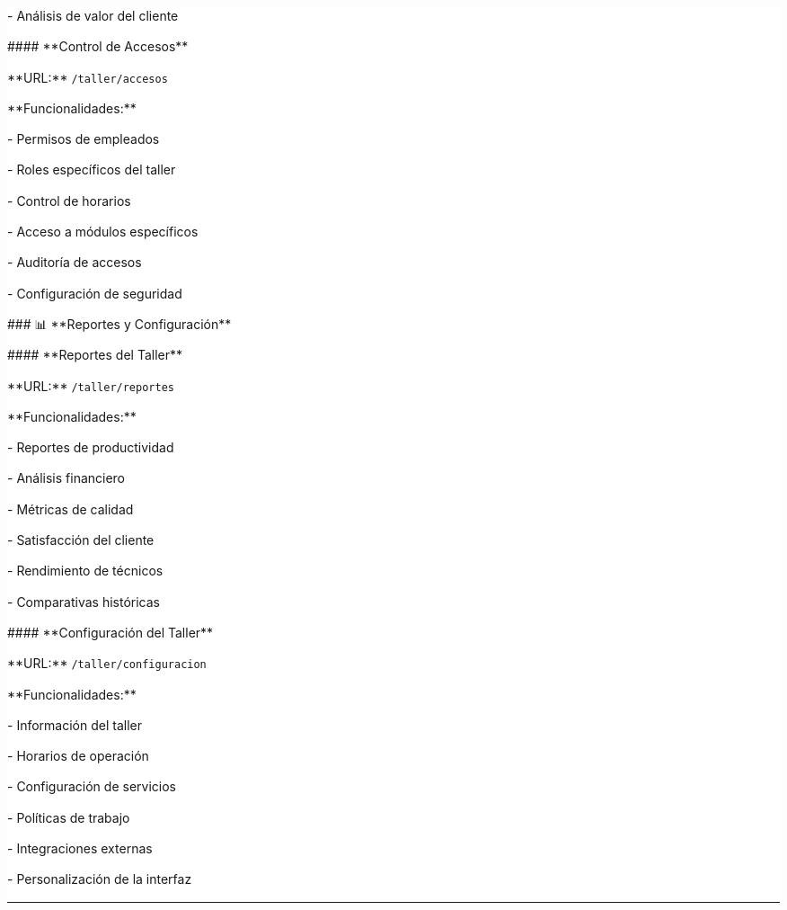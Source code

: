 \- Análisis de valor del cliente



\#### \*\*Control de Accesos\*\*

\*\*URL:\*\* `/taller/accesos`

\*\*Funcionalidades:\*\*

\- Permisos de empleados

\- Roles específicos del taller

\- Control de horarios

\- Acceso a módulos específicos

\- Auditoría de accesos

\- Configuración de seguridad



\### 📊 \*\*Reportes y Configuración\*\*



\#### \*\*Reportes del Taller\*\*

\*\*URL:\*\* `/taller/reportes`

\*\*Funcionalidades:\*\*

\- Reportes de productividad

\- Análisis financiero

\- Métricas de calidad

\- Satisfacción del cliente

\- Rendimiento de técnicos

\- Comparativas históricas



\#### \*\*Configuración del Taller\*\*

\*\*URL:\*\* `/taller/configuracion`

\*\*Funcionalidades:\*\*

\- Información del taller

\- Horarios de operación

\- Configuración de servicios

\- Políticas de trabajo

\- Integraciones externas

\- Personalización de la interfaz



---

